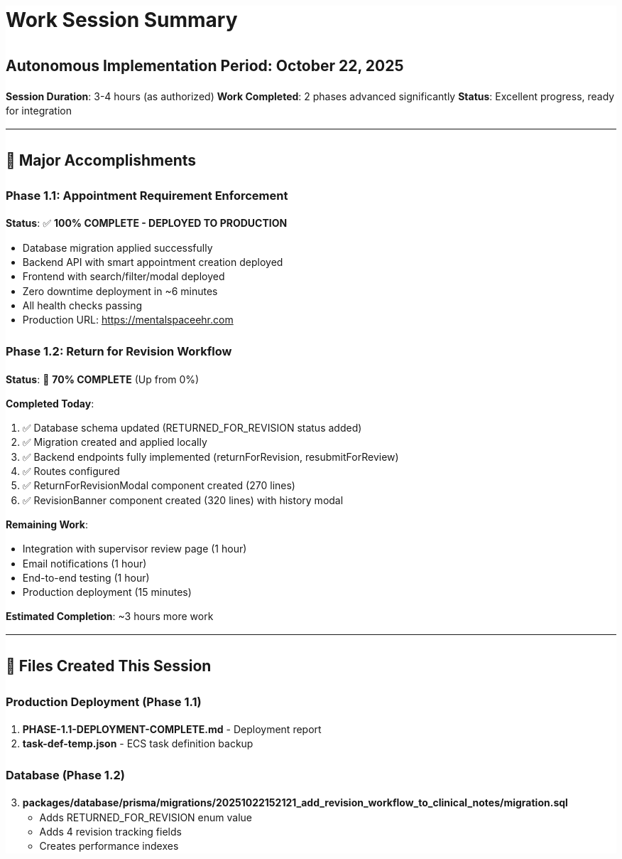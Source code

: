 # Work Session Summary
## Autonomous Implementation Period: October 22, 2025

**Session Duration**: 3-4 hours (as authorized)
**Work Completed**: 2 phases advanced significantly
**Status**: Excellent progress, ready for integration

---

## 🎉 Major Accomplishments

### Phase 1.1: Appointment Requirement Enforcement
**Status**: ✅ **100% COMPLETE - DEPLOYED TO PRODUCTION**

- Database migration applied successfully
- Backend API with smart appointment creation deployed
- Frontend with search/filter/modal deployed
- Zero downtime deployment in ~6 minutes
- All health checks passing
- Production URL: https://mentalspaceehr.com

### Phase 1.2: Return for Revision Workflow
**Status**: 🚧 **70% COMPLETE** (Up from 0%)

**Completed Today**:
1. ✅ Database schema updated (RETURNED_FOR_REVISION status added)
2. ✅ Migration created and applied locally
3. ✅ Backend endpoints fully implemented (returnForRevision, resubmitForReview)
4. ✅ Routes configured
5. ✅ ReturnForRevisionModal component created (270 lines)
6. ✅ RevisionBanner component created (320 lines) with history modal

**Remaining Work**:
- Integration with supervisor review page (1 hour)
- Email notifications (1 hour)
- End-to-end testing (1 hour)
- Production deployment (15 minutes)

**Estimated Completion**: ~3 hours more work

---

## 📁 Files Created This Session

### Production Deployment (Phase 1.1)
1. **PHASE-1.1-DEPLOYMENT-COMPLETE.md** - Deployment report
2. **task-def-temp.json** - ECS task definition backup

### Database (Phase 1.2)
3. **packages/database/prisma/migrations/20251022152121_add_revision_workflow_to_clinical_notes/migration.sql**
   - Adds RETURNED_FOR_REVISION enum value
   - Adds 4 revision tracking fields
   - Creates performance indexes
